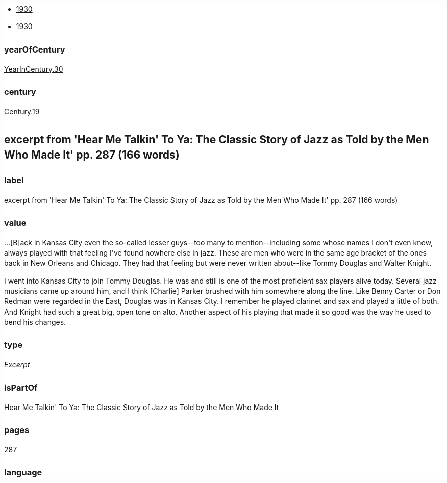  - [1930](#1930)

 - 1930

### yearOfCentury


[YearInCentury.30](#YearInCentury.30)

### century


[Century.19](#Century.19)

## excerpt from 'Hear Me Talkin' To Ya: The Classic Story of Jazz as Told by the Men Who Made It' pp. 287 (166 words)

### label


excerpt from 'Hear Me Talkin' To Ya: The Classic Story of Jazz as Told by the Men Who Made It' pp. 287 (166 words)

### value


<p>&hellip;[B]ack in Kansas City even the so-called lesser guys--too many to mention--including some whose names I don't even know, always played with that feeling I've found nowhere else in jazz. These are men who were in the same age bracket of the ones back in New Orleans and Chicago. They had that feeling but were never written about--like Tommy Douglas and Walter Knight.</p>
<p>I went into Kansas City to join Tommy Douglas. He was and still is one of the most proficient sax players alive today. Several jazz musicians came up around him, and I think [Charlie] Parker brushed with him somewhere along the line. Like Benny Carter or Don Redman were regarded in the East, Douglas was in Kansas City. I remember he played clarinet and sax and played a little of both. And Knight had such a great big, open tone on alto. Another aspect of his playing that made it so good was the way he used to bend his changes.</p>

### type


*Excerpt*

### isPartOf


[Hear Me Talkin' To Ya: The Classic Story of Jazz as Told by the Men Who Made It](#Hear-Me-Talkin'-To-Ya-The-Classic-Story-of-Jazz-as-Told-by-the-Men-Who-Made-It)

### pages


287

### language

